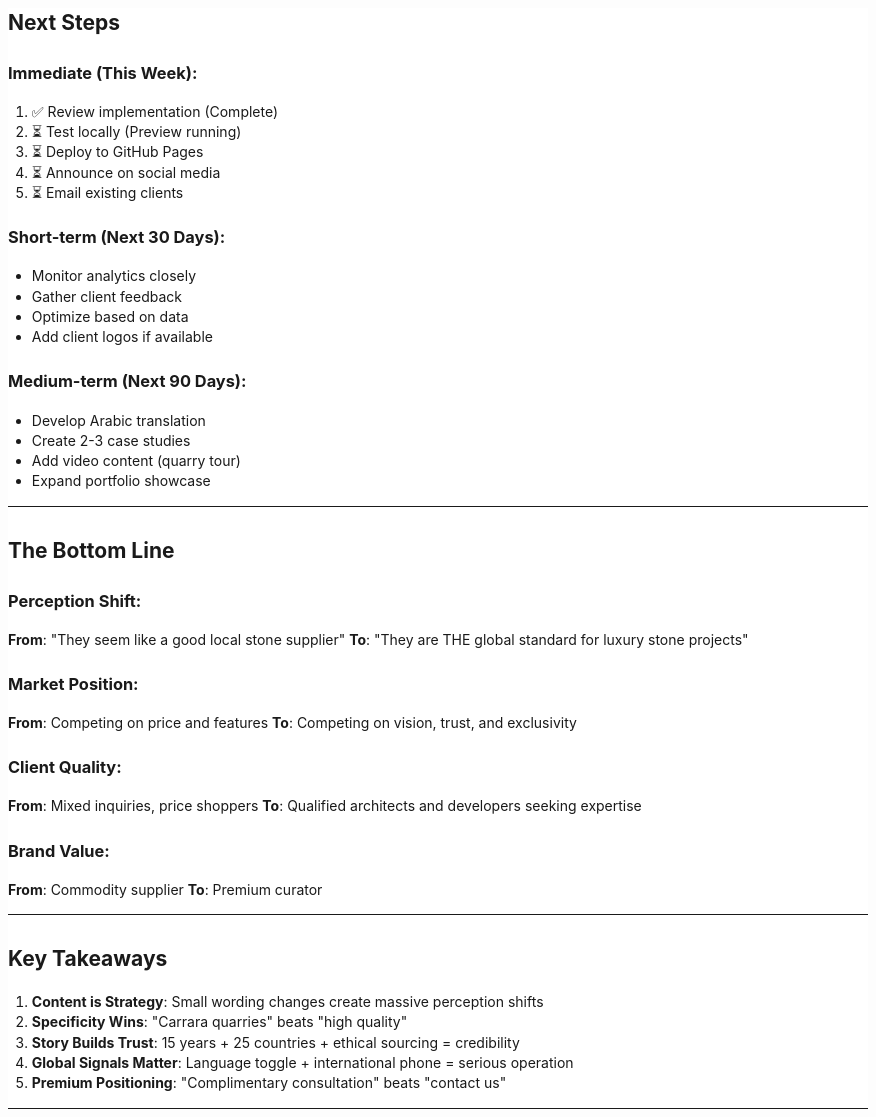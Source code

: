 
## Next Steps

### Immediate (This Week):
1. ✅ Review implementation (Complete)
2. ⏳ Test locally (Preview running)
3. ⏳ Deploy to GitHub Pages
4. ⏳ Announce on social media
5. ⏳ Email existing clients

### Short-term (Next 30 Days):
- Monitor analytics closely
- Gather client feedback
- Optimize based on data
- Add client logos if available

### Medium-term (Next 90 Days):
- Develop Arabic translation
- Create 2-3 case studies
- Add video content (quarry tour)
- Expand portfolio showcase

---

## The Bottom Line

### Perception Shift:
**From**: "They seem like a good local stone supplier"
**To**: "They are THE global standard for luxury stone projects"

### Market Position:
**From**: Competing on price and features
**To**: Competing on vision, trust, and exclusivity

### Client Quality:
**From**: Mixed inquiries, price shoppers
**To**: Qualified architects and developers seeking expertise

### Brand Value:
**From**: Commodity supplier
**To**: Premium curator

---

## Key Takeaways

1. **Content is Strategy**: Small wording changes create massive perception shifts
2. **Specificity Wins**: "Carrara quarries" beats "high quality"
3. **Story Builds Trust**: 15 years + 25 countries + ethical sourcing = credibility
4. **Global Signals Matter**: Language toggle + international phone = serious operation
5. **Premium Positioning**: "Complimentary consultation" beats "contact us"

---